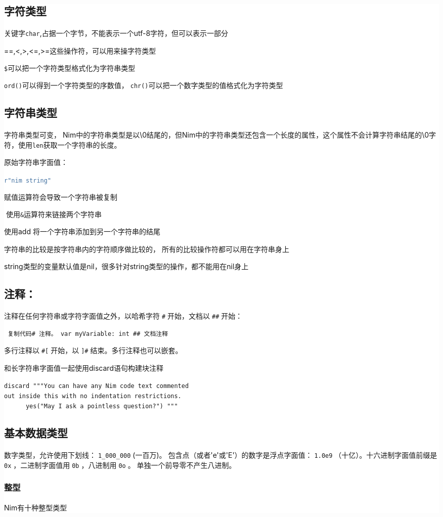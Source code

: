 ## 字符类型

关键字`char`,占据一个字节，不能表示一个utf-8字符，但可以表示一部分

==,<,>,<=,>=这些操作符，可以用来操字符类型

`$`可以把一个字符类型格式化为字符串类型

`ord()`可以得到一个字符类型的序数值，   `chr()`可以把一个数字类型的值格式化为字符类型

## 字符串类型

字符串类型可变， Nim中的字符串类型是以\0结尾的，但Nim中的字符串类型还包含一个长度的属性，这个属性不会计算字符串结尾的\0字符，使用`len`获取一个字符串的长度。

原始字符串字面值：

```nim
r"nim string"
```

  赋值运算符会导致一个字符串被复制

​    使用`&`运算符来链接两个字符串

使用add 将一个字符串添加到另一个字符串的结尾

字符串的比较是按字符串内的字符顺序做比较的， 所有的比较操作符都可以用在字符串身上

string类型的变量默认值是nil，很多针对string类型的操作，都不能用在nil身上

## 注释：

注释在任何字符串或字符字面值之外，以哈希字符 `#` 开始，文档以 `##` 开始：

```
 复制代码# 注释。 var myVariable: int ## 文档注释
```

多行注释以 `#[` 开始，以 `]#` 结束。多行注释也可以嵌套。

和长字符串字面值一起使用discard语句构建块注释

```
discard """You can have any Nim code text commented
out inside this with no indentation restrictions.
      yes("May I ask a pointless question?") """
```



## 基本数据类型

数字类型，允许使用下划线： `1_000_000` (一百万)。 包含点（或者'e'或'E'）的数字是浮点字面值： `1.0e9` （十亿）。十六进制字面值前缀是 `0x` ，二进制字面值用 `0b` ，八进制用 `0o` 。 单独一个前导零不产生八进制。

### 整型

Nim有十种整型类型
